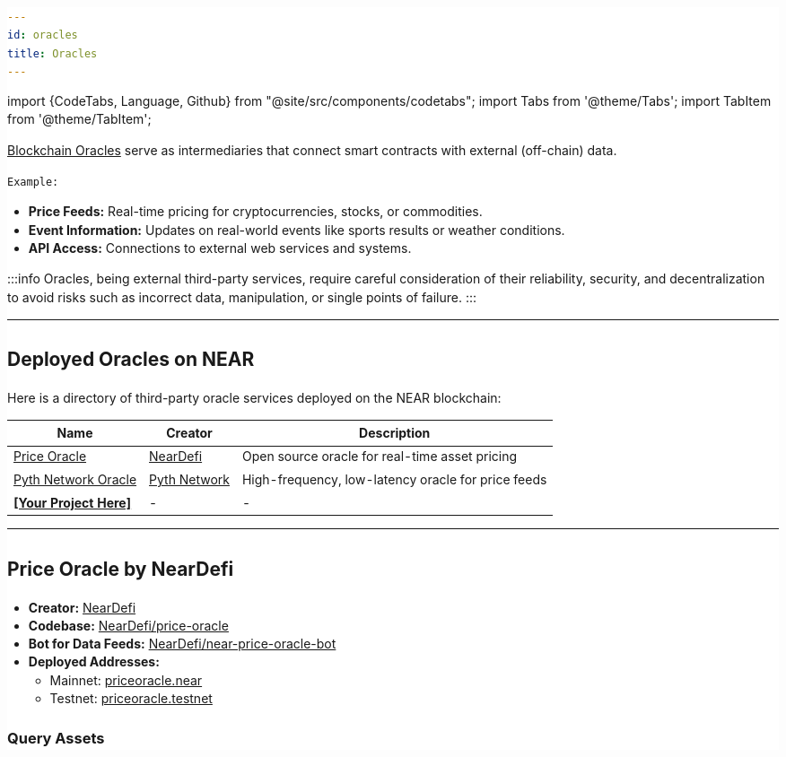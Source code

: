 ```yaml
---
id: oracles
title: Oracles
---
```


import {CodeTabs, Language, Github} from "@site/src/components/codetabs";
import Tabs from '@theme/Tabs';
import TabItem from '@theme/TabItem';

[Blockchain Oracles](https://en.wikipedia.org/wiki/Blockchain_oracle) serve as intermediaries that connect smart contracts with external (off-chain) data.

`Example:`

- **Price Feeds:** Real-time pricing for cryptocurrencies, stocks, or commodities.
- **Event Information:** Updates on real-world events like sports results or weather conditions.
- **API Access:** Connections to external web services and systems.

:::info
Oracles, being external third-party services, require careful consideration of their reliability, security, and decentralization to avoid risks such as incorrect data, manipulation, or single points of failure.
:::

---

## Deployed Oracles on NEAR

Here is a directory of third-party oracle services deployed on the NEAR blockchain:

| Name                                                                                                     | Creator                                 | Description                                        |
| -------------------------------------------------------------------------------------------------------- | --------------------------------------- | -------------------------------------------------- |
| [Price Oracle](#price-oracle)                                                                            | [NearDefi](https://github.com/NearDeFi) | Open source oracle for real-time asset pricing     |
| [Pyth Network Oracle](#pyth-network-oracle)                                                              | [Pyth Network](https://pyth.network/)   | High-frequency, low-latency oracle for price feeds |
| **[[Your Project Here]](https://github.com/near/docs/edit/master/docs/2.build/5.primitives/oracles.md)** | -                                       | -                                                  |

---

## Price Oracle by NearDefi

- **Creator:** [NearDefi](https://github.com/NearDeFi)
- **Codebase:** [NearDefi/price-oracle](https://github.com/NearDeFi/price-oracle)
- **Bot for Data Feeds:** [NearDefi/near-price-oracle-bot](https://github.com/NearDeFi/near-price-oracle-bot)
- **Deployed Addresses:**
  - Mainnet: [priceoracle.near](https://nearblocks.io/address/priceoracle.near)
  - Testnet: [priceoracle.testnet](https://testnet.nearblocks.io/address/priceoracle.testnet)

### Query Assets
